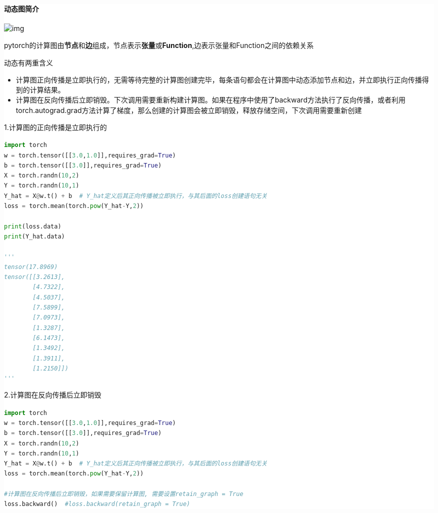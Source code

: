 #### 动态图简介

![img](https://www.pytorchmaster.com/data/torch%E5%8A%A8%E6%80%81%E5%9B%BE.gif)

pytorch的计算图由**节点**和**边**组成，节点表示**张量**或**Function**,边表示张量和Function之间的依赖关系

动态有两重含义

- 计算图正向传播是立即执行的，无需等待完整的计算图创建完毕，每条语句都会在计算图中动态添加节点和边，并立即执行正向传播得到的计算结果。
- 计算图在反向传播后立即销毁。下次调用需要重新构建计算图。如果在程序中使用了backward方法执行了反向传播，或者利用torch.autograd.grad方法计算了梯度，那么创建的计算图会被立即销毁，释放存储空间，下次调用需要重新创建

1.计算图的正向传播是立即执行的

```python
import torch 
w = torch.tensor([[3.0,1.0]],requires_grad=True)
b = torch.tensor([[3.0]],requires_grad=True)
X = torch.randn(10,2)
Y = torch.randn(10,1)
Y_hat = X@w.t() + b  # Y_hat定义后其正向传播被立即执行，与其后面的loss创建语句无关
loss = torch.mean(torch.pow(Y_hat-Y,2))

print(loss.data)
print(Y_hat.data)

'''
tensor(17.8969)
tensor([[3.2613],
        [4.7322],
        [4.5037],
        [7.5899],
        [7.0973],
        [1.3287],
        [6.1473],
        [1.3492],
        [1.3911],
        [1.2150]])
'''
```

2.计算图在反向传播后立即销毁

```python
import torch 
w = torch.tensor([[3.0,1.0]],requires_grad=True)
b = torch.tensor([[3.0]],requires_grad=True)
X = torch.randn(10,2)
Y = torch.randn(10,1)
Y_hat = X@w.t() + b  # Y_hat定义后其正向传播被立即执行，与其后面的loss创建语句无关
loss = torch.mean(torch.pow(Y_hat-Y,2))

#计算图在反向传播后立即销毁，如果需要保留计算图, 需要设置retain_graph = True
loss.backward()  #loss.backward(retain_graph = True) 
```
